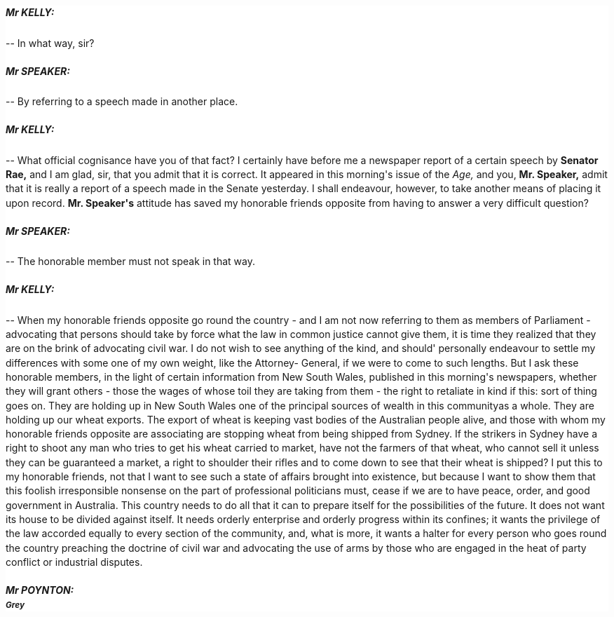 ##### Mr KELLY:

-- In what way, sir? 

##### Mr SPEAKER:

-- By referring to a speech made in another place. 

##### Mr KELLY:

-- What official cognisance have you of that fact? I certainly have before me a newspaper report of a certain speech by  **Senator Rae,**  and I am glad, sir, that you admit that it is correct. It appeared in this morning's issue of the  *Age,*  and you,  **Mr. Speaker,**  admit that it is really a report of a speech made in the Senate yesterday. I shall endeavour, however, to take another means of placing it upon record.  **Mr. Speaker's**  attitude has saved my honorable friends opposite from having to answer a very difficult question? 

##### Mr SPEAKER:

-- The honorable member must not speak in that way. 

##### Mr KELLY:

-- When my honorable friends opposite go round the country - and I am not now referring to them as members of Parliament - advocating that persons should take by force what the law in common justice cannot give them, it is time they realized that they are on the brink of advocating civil war. I do not wish to see anything of the kind, and should' personally endeavour to settle my differences with some one of my own weight, like the Attorney- General, if we were to come to such lengths. But I ask these honorable members, in the light of certain information from New South Wales, published in this morning's newspapers, whether they will grant others - those the wages of whose toil they are taking from them - the right to retaliate in kind if this: sort of thing goes on. They are holding up in New South Wales one of the principal sources of wealth in this communityas a whole. They are holding up our wheat exports. The export of wheat is keeping vast bodies of the Australian people alive, and those with whom my honorable friends opposite are associating are stopping wheat from being shipped from Sydney. If the strikers in Sydney have a right to shoot any man who tries to get his wheat carried to market, have not the farmers of that wheat, who cannot sell it unless they can be guaranteed a market, a right to shoulder their rifles and to come down to see that their wheat is shipped? I put this to my honorable friends, not that I want to see such a state of affairs brought into existence, but because I want to show them that this foolish irresponsible nonsense on the part of professional politicians must, cease if we are to have peace, order, and good government in Australia. This country needs to do all that it can to prepare itself for the possibilities of the future. It does not want its house to be divided against itself. It needs orderly enterprise and orderly progress within its confines; it wants the privilege of the law accorded equally to every section of the community, and, what is more, it wants a halter for every person who goes round the country preaching the doctrine of civil war and advocating the use of arms by those who are engaged in the heat of party conflict or industrial disputes. 

##### Mr POYNTON:<br><small class="text-muted">Grey</small>
